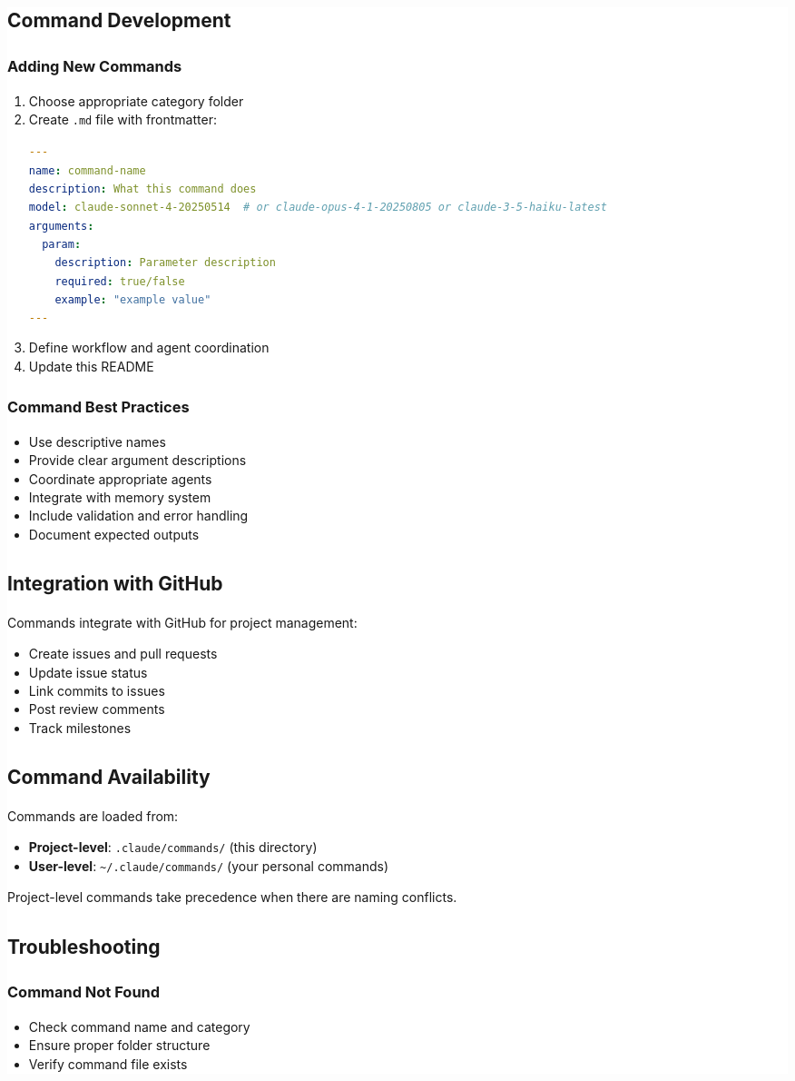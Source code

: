 ## Command Development

### Adding New Commands

1. Choose appropriate category folder
2. Create `.md` file with frontmatter:
   ```yaml
   ---
   name: command-name
   description: What this command does
   model: claude-sonnet-4-20250514  # or claude-opus-4-1-20250805 or claude-3-5-haiku-latest
   arguments:
     param:
       description: Parameter description
       required: true/false
       example: "example value"
   ---
   ```
3. Define workflow and agent coordination
4. Update this README

### Command Best Practices

- Use descriptive names
- Provide clear argument descriptions
- Coordinate appropriate agents
- Integrate with memory system
- Include validation and error handling
- Document expected outputs

## Integration with GitHub

Commands integrate with GitHub for project management:

- Create issues and pull requests
- Update issue status
- Link commits to issues
- Post review comments
- Track milestones

## Command Availability

Commands are loaded from:
- **Project-level**: `.claude/commands/` (this directory)
- **User-level**: `~/.claude/commands/` (your personal commands)

Project-level commands take precedence when there are naming conflicts.

## Troubleshooting

### Command Not Found
- Check command name and category
- Ensure proper folder structure
- Verify command file exists
